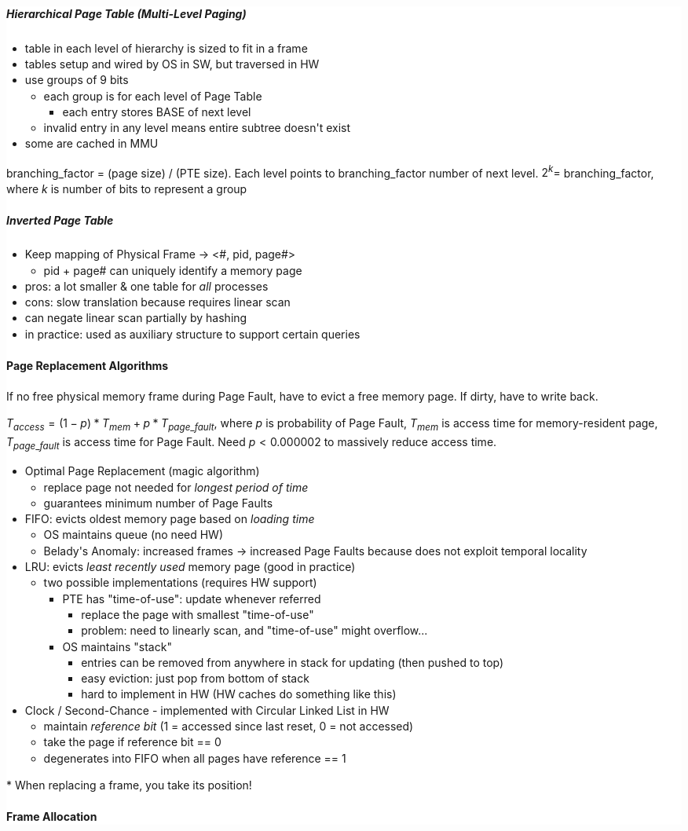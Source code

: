 ##### Hierarchical Page Table (Multi-Level Paging)

- table in each level of hierarchy is sized to fit in a frame
- tables setup and wired by OS in SW, but traversed in HW
- use groups of 9 bits
    - each group is for each level of Page Table
        - each entry stores BASE of next level
    - invalid entry in any level means entire subtree doesn't exist
- some are cached in MMU

branching_factor = (page size) / (PTE size). Each level points to branching_factor number of next level. $2^k =$ branching_factor, where $k$ is number of bits to represent a group

##### Inverted Page Table

- Keep mapping of Physical Frame -> <\#, pid, page#>
    - pid + page# can uniquely identify a memory page
- pros: a lot smaller & one table for *all* processes
- cons: slow translation because requires linear scan
- can negate linear scan partially by hashing
- in practice: used as auxiliary structure to support certain queries

#### Page Replacement Algorithms

If no free physical memory frame during Page Fault, have to evict a free memory page. If dirty, have to write back.

$T_{access} = (1-p) * T_{mem} + p * T_{page\_fault}$, where $p$ is probability of Page Fault, $T_{mem}$ is access time for memory-resident page, $T_{page\_fault}$ is access time for Page Fault. Need $p < 0.000002$ to massively reduce access time.

- Optimal Page Replacement (magic algorithm)
    - replace page not needed for *longest period of time*
    - guarantees minimum number of Page Faults
- FIFO: evicts oldest memory page based on *loading time*
    - OS maintains queue (no need HW)
    - Belady's Anomaly: increased frames -> increased Page Faults because does not exploit temporal locality
- LRU: evicts *least recently used* memory page (good in practice)
    - two possible implementations (requires HW support)
        - PTE has "time-of-use": update whenever referred
            - replace the page with smallest "time-of-use"
            - problem: need to linearly scan, and "time-of-use" might overflow...
        - OS maintains "stack"
            - entries can be removed from anywhere in stack for updating (then pushed to top)
            - easy eviction: just pop from bottom of stack
            - hard to implement in HW (HW caches do something like this)
- Clock / Second-Chance - implemented with Circular Linked List in HW
    - maintain *reference bit* (1 = accessed since last reset, 0 = not accessed)
    - take the page if reference bit == 0
    - degenerates into FIFO when all pages have reference == 1

\* When replacing a frame, you take its position!

#### Frame Allocation
